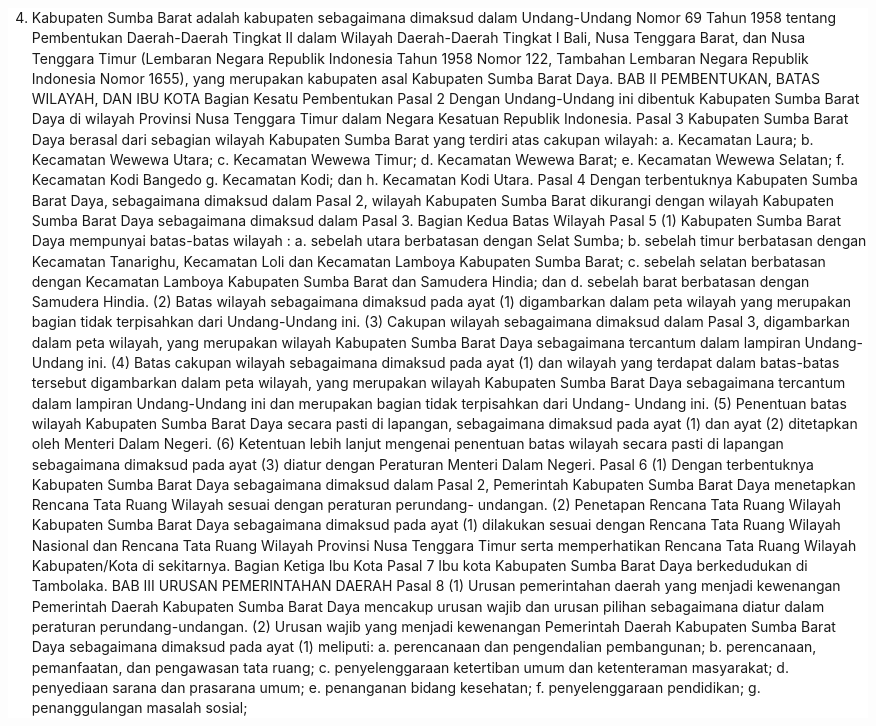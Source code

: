 4. Kabupaten Sumba Barat adalah kabupaten sebagaimana dimaksud dalam Undang-Undang Nomor 69 Tahun 1958 tentang Pembentukan Daerah-Daerah Tingkat II dalam Wilayah Daerah-Daerah Tingkat I Bali, Nusa Tenggara Barat, dan Nusa Tenggara Timur (Lembaran Negara Republik Indonesia Tahun 1958 Nomor 122, Tambahan Lembaran Negara Republik Indonesia Nomor 1655), yang merupakan kabupaten asal Kabupaten Sumba Barat Daya. BAB II PEMBENTUKAN, BATAS WILAYAH, DAN IBU KOTA Bagian Kesatu Pembentukan
Pasal 2
Dengan Undang-Undang ini dibentuk Kabupaten Sumba Barat Daya di wilayah Provinsi Nusa Tenggara Timur dalam Negara Kesatuan Republik Indonesia.
Pasal 3
Kabupaten Sumba Barat Daya berasal dari sebagian wilayah Kabupaten Sumba Barat yang terdiri atas cakupan wilayah:
a. Kecamatan Laura;
b. Kecamatan Wewewa Utara;
c. Kecamatan Wewewa Timur;
d. Kecamatan Wewewa Barat;
e. Kecamatan Wewewa Selatan;
f. Kecamatan Kodi Bangedo g. Kecamatan Kodi; dan
h. Kecamatan Kodi Utara.
Pasal 4
Dengan terbentuknya Kabupaten Sumba Barat Daya, sebagaimana dimaksud dalam Pasal 2, wilayah Kabupaten Sumba Barat dikurangi dengan wilayah Kabupaten Sumba Barat Daya sebagaimana dimaksud dalam Pasal 3. Bagian Kedua Batas Wilayah
Pasal 5
(1) Kabupaten Sumba Barat Daya mempunyai batas-batas wilayah :
a. sebelah utara berbatasan dengan Selat Sumba;
b. sebelah timur berbatasan dengan Kecamatan Tanarighu, Kecamatan Loli dan Kecamatan Lamboya Kabupaten Sumba Barat;
c. sebelah selatan berbatasan dengan Kecamatan Lamboya Kabupaten Sumba Barat dan Samudera Hindia; dan
d. sebelah barat berbatasan dengan Samudera Hindia.
(2) Batas wilayah sebagaimana dimaksud pada ayat (1) digambarkan dalam peta wilayah yang merupakan bagian tidak terpisahkan dari Undang-Undang ini.
(3) Cakupan wilayah sebagaimana dimaksud dalam Pasal 3, digambarkan dalam peta wilayah, yang merupakan wilayah Kabupaten Sumba Barat Daya sebagaimana tercantum dalam lampiran Undang-Undang ini.
(4) Batas cakupan wilayah sebagaimana dimaksud pada ayat (1) dan wilayah yang terdapat dalam batas-batas tersebut digambarkan dalam peta wilayah, yang merupakan wilayah Kabupaten Sumba Barat Daya sebagaimana tercantum dalam lampiran Undang-Undang ini dan merupakan bagian tidak terpisahkan dari Undang- Undang ini.
(5) Penentuan batas wilayah Kabupaten Sumba Barat Daya secara pasti di lapangan, sebagaimana dimaksud pada ayat (1) dan ayat (2) ditetapkan oleh Menteri Dalam Negeri.
(6) Ketentuan lebih lanjut mengenai penentuan batas wilayah secara pasti di lapangan sebagaimana dimaksud pada ayat (3) diatur dengan Peraturan Menteri Dalam Negeri.
Pasal 6
(1) Dengan terbentuknya Kabupaten Sumba Barat Daya sebagaimana dimaksud dalam Pasal 2, Pemerintah Kabupaten Sumba Barat Daya menetapkan Rencana Tata Ruang Wilayah sesuai dengan peraturan perundang- undangan.
(2) Penetapan Rencana Tata Ruang Wilayah Kabupaten Sumba Barat Daya sebagaimana dimaksud pada ayat (1) dilakukan sesuai dengan Rencana Tata Ruang Wilayah Nasional dan Rencana Tata Ruang Wilayah Provinsi Nusa Tenggara Timur serta memperhatikan Rencana Tata Ruang Wilayah Kabupaten/Kota di sekitarnya. Bagian Ketiga Ibu Kota
Pasal 7
Ibu kota Kabupaten Sumba Barat Daya berkedudukan di Tambolaka. BAB III URUSAN PEMERINTAHAN DAERAH
Pasal 8
(1) Urusan pemerintahan daerah yang menjadi kewenangan Pemerintah Daerah Kabupaten Sumba Barat Daya mencakup urusan wajib dan urusan pilihan sebagaimana diatur dalam peraturan perundang-undangan.
(2) Urusan wajib yang menjadi kewenangan Pemerintah Daerah Kabupaten Sumba Barat Daya sebagaimana dimaksud pada ayat (1) meliputi:
a. perencanaan dan pengendalian pembangunan;
b. perencanaan, pemanfaatan, dan pengawasan tata ruang;
c. penyelenggaraan ketertiban umum dan ketenteraman masyarakat;
d. penyediaan sarana dan prasarana umum;
e. penanganan bidang kesehatan;
f. penyelenggaraan pendidikan;
g. penanggulangan masalah sosial;
